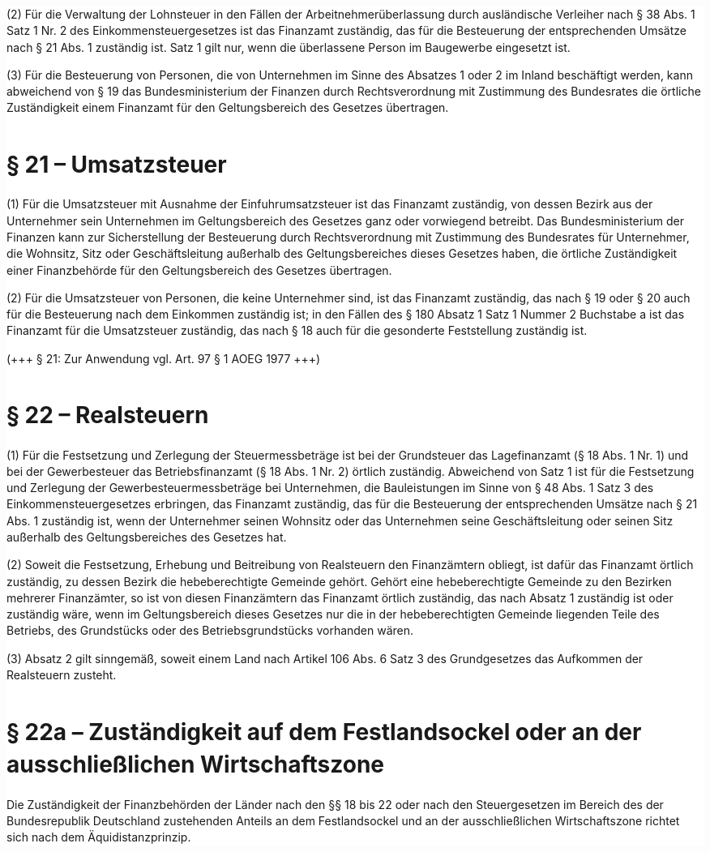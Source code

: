(2) Für die Verwaltung der Lohnsteuer in den Fällen der Arbeitnehmerüberlassung durch ausländische Verleiher nach § 38 Abs. 1 Satz 1 Nr. 2 des Einkommensteuergesetzes ist das Finanzamt zuständig, das für die Besteuerung der entsprechenden Umsätze nach § 21 Abs. 1 zuständig ist. Satz 1 gilt nur, wenn die überlassene Person im Baugewerbe eingesetzt ist.

(3) Für die Besteuerung von Personen, die von Unternehmen im Sinne des Absatzes 1 oder 2 im Inland beschäftigt werden, kann abweichend von § 19 das Bundesministerium der Finanzen durch Rechtsverordnung mit Zustimmung des Bundesrates die örtliche Zuständigkeit einem Finanzamt für den Geltungsbereich des Gesetzes übertragen.

# § 21 – Umsatzsteuer

(1) Für die Umsatzsteuer mit Ausnahme der Einfuhrumsatzsteuer ist das Finanzamt zuständig, von dessen Bezirk aus der Unternehmer sein Unternehmen im Geltungsbereich des Gesetzes ganz oder vorwiegend betreibt. Das Bundesministerium der Finanzen kann zur Sicherstellung der Besteuerung durch Rechtsverordnung mit Zustimmung des Bundesrates für Unternehmer, die Wohnsitz, Sitz oder Geschäftsleitung außerhalb des Geltungsbereiches dieses Gesetzes haben, die örtliche Zuständigkeit einer Finanzbehörde für den Geltungsbereich des Gesetzes übertragen.

(2) Für die Umsatzsteuer von Personen, die keine Unternehmer sind, ist das Finanzamt zuständig, das nach § 19 oder § 20 auch für die Besteuerung nach dem Einkommen zuständig ist; in den Fällen des § 180 Absatz 1 Satz 1 Nummer 2 Buchstabe a ist das Finanzamt für die Umsatzsteuer zuständig, das nach § 18 auch für die gesonderte Feststellung zuständig ist.

(+++ § 21: Zur Anwendung vgl. Art. 97 § 1 AOEG 1977 +++)

# § 22 – Realsteuern

(1) Für die Festsetzung und Zerlegung der Steuermessbeträge ist bei der Grundsteuer das Lagefinanzamt (§ 18 Abs. 1 Nr. 1) und bei der Gewerbesteuer das Betriebsfinanzamt (§ 18 Abs. 1 Nr. 2) örtlich zuständig. Abweichend von Satz 1 ist für die Festsetzung und Zerlegung der Gewerbesteuermessbeträge bei Unternehmen, die Bauleistungen im Sinne von § 48 Abs. 1 Satz 3 des Einkommensteuergesetzes erbringen, das Finanzamt zuständig, das für die Besteuerung der entsprechenden Umsätze nach § 21 Abs. 1 zuständig ist, wenn der Unternehmer seinen Wohnsitz oder das Unternehmen seine Geschäftsleitung oder seinen Sitz außerhalb des Geltungsbereiches des Gesetzes hat.

(2) Soweit die Festsetzung, Erhebung und Beitreibung von Realsteuern den Finanzämtern obliegt, ist dafür das Finanzamt örtlich zuständig, zu dessen Bezirk die hebeberechtigte Gemeinde gehört. Gehört eine hebeberechtigte Gemeinde zu den Bezirken mehrerer Finanzämter, so ist von diesen Finanzämtern das Finanzamt örtlich zuständig, das nach Absatz 1 zuständig ist oder zuständig wäre, wenn im Geltungsbereich dieses Gesetzes nur die in der hebeberechtigten Gemeinde liegenden Teile des Betriebs, des Grundstücks oder des Betriebsgrundstücks vorhanden wären.

(3) Absatz 2 gilt sinngemäß, soweit einem Land nach Artikel 106 Abs. 6 Satz 3 des Grundgesetzes das Aufkommen der Realsteuern zusteht.

# § 22a – Zuständigkeit auf dem Festlandsockel oder an der ausschließlichen Wirtschaftszone

Die Zuständigkeit der Finanzbehörden der Länder nach den §§ 18 bis 22 oder nach den Steuergesetzen im Bereich des der Bundesrepublik Deutschland zustehenden Anteils an dem Festlandsockel und an der ausschließlichen Wirtschaftszone richtet sich nach dem Äquidistanzprinzip.
